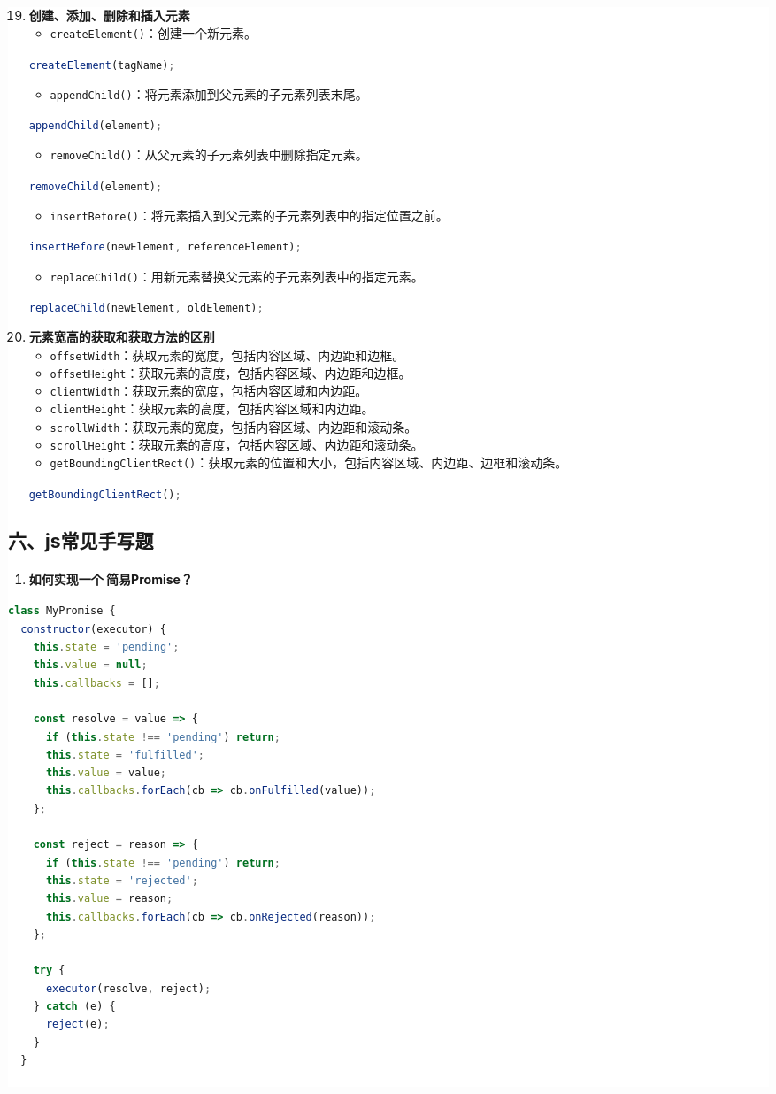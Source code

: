 19. **创建、添加、删除和插入元素** 
    * `createElement()`：创建一个新元素。
    ```js
    createElement(tagName);
    ```
    * `appendChild()`：将元素添加到父元素的子元素列表末尾。
    ```js
    appendChild(element);
    ```
    * `removeChild()`：从父元素的子元素列表中删除指定元素。
    ```js
    removeChild(element);
    ```
    * `insertBefore()`：将元素插入到父元素的子元素列表中的指定位置之前。
    ```js
    insertBefore(newElement, referenceElement);
    ```
    * `replaceChild()`：用新元素替换父元素的子元素列表中的指定元素。
    ```js
    replaceChild(newElement, oldElement);
    ```
20. **元素宽高的获取和获取方法的区别**
    * `offsetWidth`：获取元素的宽度，包括内容区域、内边距和边框。
    * `offsetHeight`：获取元素的高度，包括内容区域、内边距和边框。
    * `clientWidth`：获取元素的宽度，包括内容区域和内边距。
    * `clientHeight`：获取元素的高度，包括内容区域和内边距。
    * `scrollWidth`：获取元素的宽度，包括内容区域、内边距和滚动条。
    * `scrollHeight`：获取元素的高度，包括内容区域、内边距和滚动条。
    * `getBoundingClientRect()`：获取元素的位置和大小，包括内容区域、内边距、边框和滚动条。
    ```js
    getBoundingClientRect();
    ```
## 六、js常见手写题

1. **如何实现一个 简易Promise？**
```js
class MyPromise {
  constructor(executor) {
    this.state = 'pending';
    this.value = null;
    this.callbacks = [];
    
    const resolve = value => {
      if (this.state !== 'pending') return;
      this.state = 'fulfilled';
      this.value = value;
      this.callbacks.forEach(cb => cb.onFulfilled(value));
    };
    
    const reject = reason => {
      if (this.state !== 'pending') return;
      this.state = 'rejected';
      this.value = reason;
      this.callbacks.forEach(cb => cb.onRejected(reason));
    };
    
    try {
      executor(resolve, reject);
    } catch (e) {
      reject(e);
    }
  }
  
```